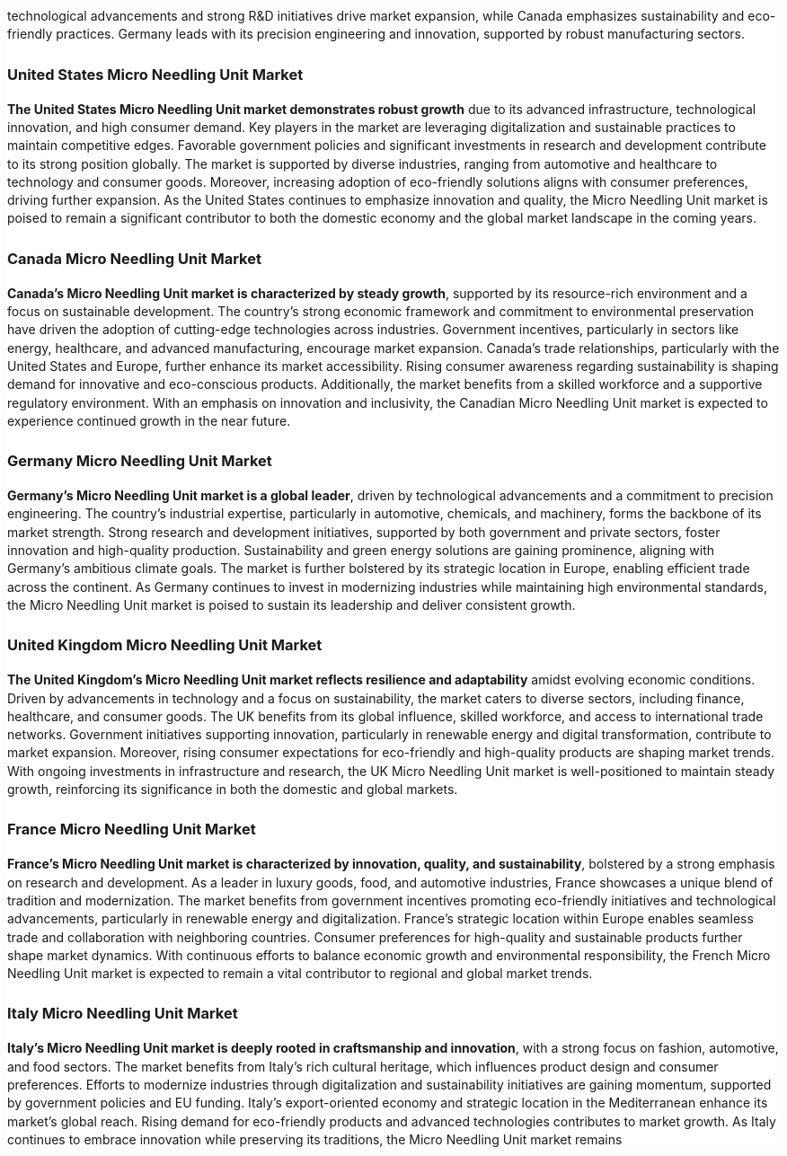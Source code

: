 technological advancements and strong R&amp;D initiatives drive market expansion, while Canada emphasizes sustainability and eco-friendly practices. Germany leads with its precision engineering and innovation, supported by robust manufacturing sectors.</span></em></p></blockquote><h3><strong>United States Micro Needling Unit Market</strong></h3><p><strong>The United States Micro Needling Unit market demonstrates robust growth</strong> due to its advanced infrastructure, technological innovation, and high consumer demand. Key players in the market are leveraging digitalization and sustainable practices to maintain competitive edges. Favorable government policies and significant investments in research and development contribute to its strong position globally. The market is supported by diverse industries, ranging from automotive and healthcare to technology and consumer goods. Moreover, increasing adoption of eco-friendly solutions aligns with consumer preferences, driving further expansion. As the United States continues to emphasize innovation and quality, the Micro Needling Unit market is poised to remain a significant contributor to both the domestic economy and the global market landscape in the coming years.</p><h3><strong>Canada Micro Needling Unit Market</strong></h3><p><strong>Canada&rsquo;s Micro Needling Unit market is characterized by steady growth</strong>, supported by its resource-rich environment and a focus on sustainable development. The country&rsquo;s strong economic framework and commitment to environmental preservation have driven the adoption of cutting-edge technologies across industries. Government incentives, particularly in sectors like energy, healthcare, and advanced manufacturing, encourage market expansion. Canada&rsquo;s trade relationships, particularly with the United States and Europe, further enhance its market accessibility. Rising consumer awareness regarding sustainability is shaping demand for innovative and eco-conscious products. Additionally, the market benefits from a skilled workforce and a supportive regulatory environment. With an emphasis on innovation and inclusivity, the Canadian Micro Needling Unit market is expected to experience continued growth in the near future.</p><h3><strong>Germany Micro Needling Unit Market</strong></h3><p><strong>Germany&rsquo;s Micro Needling Unit market is a global leader</strong>, driven by technological advancements and a commitment to precision engineering. The country&rsquo;s industrial expertise, particularly in automotive, chemicals, and machinery, forms the backbone of its market strength. Strong research and development initiatives, supported by both government and private sectors, foster innovation and high-quality production. Sustainability and green energy solutions are gaining prominence, aligning with Germany&rsquo;s ambitious climate goals. The market is further bolstered by its strategic location in Europe, enabling efficient trade across the continent. As Germany continues to invest in modernizing industries while maintaining high environmental standards, the Micro Needling Unit market is poised to sustain its leadership and deliver consistent growth.</p><h3><strong>United Kingdom Micro Needling Unit Market</strong></h3><p><strong>The United Kingdom&rsquo;s Micro Needling Unit market reflects resilience and adaptability</strong> amidst evolving economic conditions. Driven by advancements in technology and a focus on sustainability, the market caters to diverse sectors, including finance, healthcare, and consumer goods. The UK benefits from its global influence, skilled workforce, and access to international trade networks. Government initiatives supporting innovation, particularly in renewable energy and digital transformation, contribute to market expansion. Moreover, rising consumer expectations for eco-friendly and high-quality products are shaping market trends. With ongoing investments in infrastructure and research, the UK Micro Needling Unit market is well-positioned to maintain steady growth, reinforcing its significance in both the domestic and global markets.</p><h3><strong>France Micro Needling Unit Market</strong></h3><p><strong>France&rsquo;s Micro Needling Unit market is characterized by innovation, quality, and sustainability</strong>, bolstered by a strong emphasis on research and development. As a leader in luxury goods, food, and automotive industries, France showcases a unique blend of tradition and modernization. The market benefits from government incentives promoting eco-friendly initiatives and technological advancements, particularly in renewable energy and digitalization. France&rsquo;s strategic location within Europe enables seamless trade and collaboration with neighboring countries. Consumer preferences for high-quality and sustainable products further shape market dynamics. With continuous efforts to balance economic growth and environmental responsibility, the French Micro Needling Unit market is expected to remain a vital contributor to regional and global market trends.</p><h3><strong>Italy Micro Needling Unit Market</strong></h3><p><strong>Italy&rsquo;s Micro Needling Unit market is deeply rooted in craftsmanship and innovation</strong>, with a strong focus on fashion, automotive, and food sectors. The market benefits from Italy&rsquo;s rich cultural heritage, which influences product design and consumer preferences. Efforts to modernize industries through digitalization and sustainability initiatives are gaining momentum, supported by government policies and EU funding. Italy&rsquo;s export-oriented economy and strategic location in the Mediterranean enhance its market&rsquo;s global reach. Rising demand for eco-friendly products and advanced technologies contributes to market growth. As Italy continues to embrace innovation while preserving its traditions, the Micro Needling Unit market remains